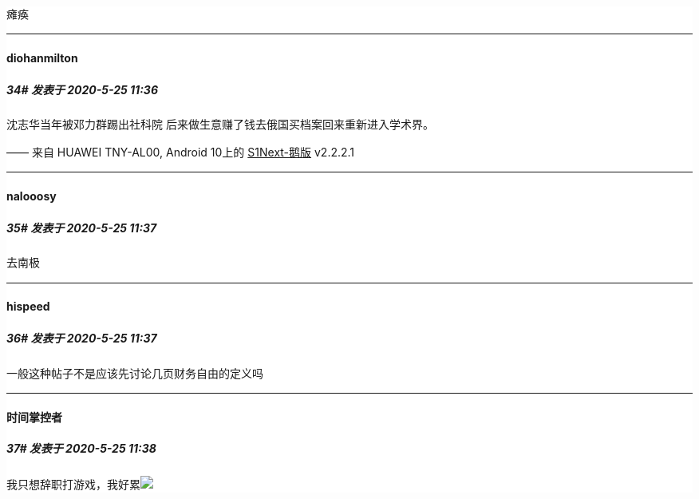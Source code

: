 瘫痪







*****

####  diohanmilton  
##### 34#       发表于 2020-5-25 11:36




沈志华当年被邓力群踢出社科院 后来做生意赚了钱去俄国买档案回来重新进入学术界。

—— 来自 HUAWEI TNY-AL00, Android 10上的 [S1Next-鹅版](https://github.com/ykrank/S1-Next/releases) v2.2.2.1







*****

####  nalooosy  
##### 35#       发表于 2020-5-25 11:37




去南极







*****

####  hispeed  
##### 36#       发表于 2020-5-25 11:37




一般这种帖子不是应该先讨论几页财务自由的定义吗







*****

####  时间掌控者  
##### 37#       发表于 2020-5-25 11:38




我只想辞职打游戏，我好累<img src="https://static.saraba1st.com/image/smiley/face2017/117.png" referrerpolicy="no-referrer">

